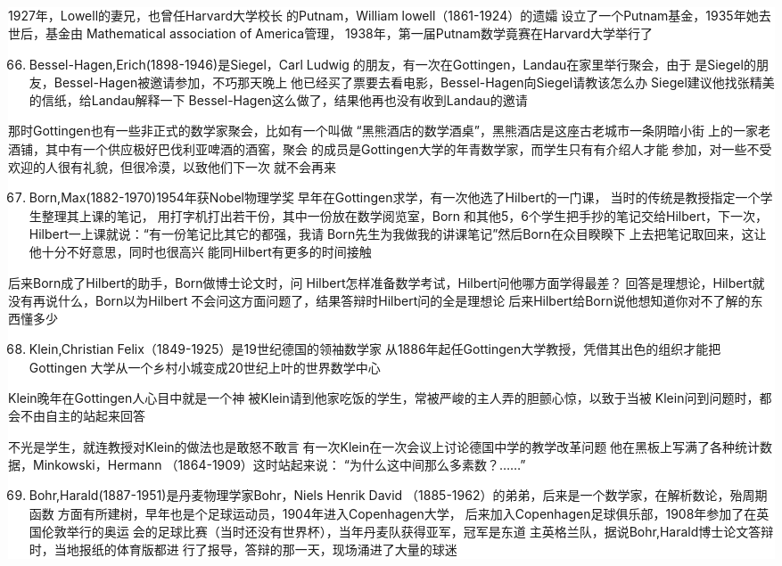 1927年，Lowell的妻兄，也曾任Harvard大学校长
的Putnam，William lowell（1861-1924）的遗孀
设立了一个Putnam基金，1935年她去世后，基金由
Mathematical association of America管理，
1938年，第一届Putnam数学竟赛在Harvard大学举行了


66. Bessel-Hagen,Erich(1898-1946)是Siegel，Carl Ludwig
的朋友，有一次在Gottingen，Landau在家里举行聚会，由于
是Siegel的朋友，Bessel-Hagen被邀请参加，不巧那天晚上
他已经买了票要去看电影，Bessel-Hagen向Siegel请教该怎么办
Siegel建议他找张精美的信纸，给Landau解释一下
Bessel-Hagen这么做了，结果他再也没有收到Landau的邀请

那时Gottingen也有一些非正式的数学家聚会，比如有一个叫做
“黑熊酒店的数学酒桌”，黑熊酒店是这座古老城市一条阴暗小街
上的一家老酒铺，其中有一个供应极好巴伐利亚啤酒的酒窖，聚会
的成员是Gottingen大学的年青数学家，而学生只有有介绍人才能
参加，对一些不受欢迎的人很有礼貌，但很冷漠，以致他们下一次
就不会再来


67. Born,Max(1882-1970)1954年获Nobel物理学奖
早年在Gottingen求学，有一次他选了Hilbert的一门课，
当时的传统是教授指定一个学生整理其上课的笔记，
用打字机打出若干份，其中一份放在数学阅览室，Born
和其他5，6个学生把手抄的笔记交给Hilbert，下一次，
Hilbert一上课就说：“有一份笔记比其它的都强，我请
Born先生为我做我的讲课笔记”然后Born在众目睽睽下
上去把笔记取回来，这让他十分不好意思，同时也很高兴
能同Hilbert有更多的时间接触

后来Born成了Hilbert的助手，Born做博士论文时，问
Hilbert怎样准备数学考试，Hilbert问他哪方面学得最差？
回答是理想论，Hilbert就没有再说什么，Born以为Hilbert
不会问这方面问题了，结果答辩时Hilbert问的全是理想论
后来Hilbert给Born说他想知道你对不了解的东西懂多少


68. Klein,Christian Felix（1849-1925）是19世纪德国的领袖数学家
从1886年起任Gottingen大学教授，凭借其出色的组织才能把Gottingen
大学从一个乡村小城变成20世纪上叶的世界数学中心

Klein晚年在Gottingen人心目中就是一个神
被Klein请到他家吃饭的学生，常被严峻的主人弄的胆颤心惊，以致于当被
Klein问到问题时，都会不由自主的站起来回答

不光是学生，就连教授对Klein的做法也是敢怒不敢言
有一次Klein在一次会议上讨论德国中学的教学改革问题
他在黑板上写满了各种统计数据，Minkowski，Hermann
（1864-1909）这时站起来说：
“为什么这中间那么多素数？……”


69. Bohr,Harald(1887-1951)是丹麦物理学家Bohr，Niels Henrik David
（1885-1962）的弟弟，后来是一个数学家，在解析数论，殆周期函数
方面有所建树，早年也是个足球运动员，1904年进入Copenhagen大学，
后来加入Copenhagen足球俱乐部，1908年参加了在英国伦敦举行的奥运
会的足球比赛（当时还没有世界杯），当年丹麦队获得亚军，冠军是东道
主英格兰队，据说Bohr,Harald博士论文答辩时，当地报纸的体育版都进
行了报导，答辩的那一天，现场涌进了大量的球迷
